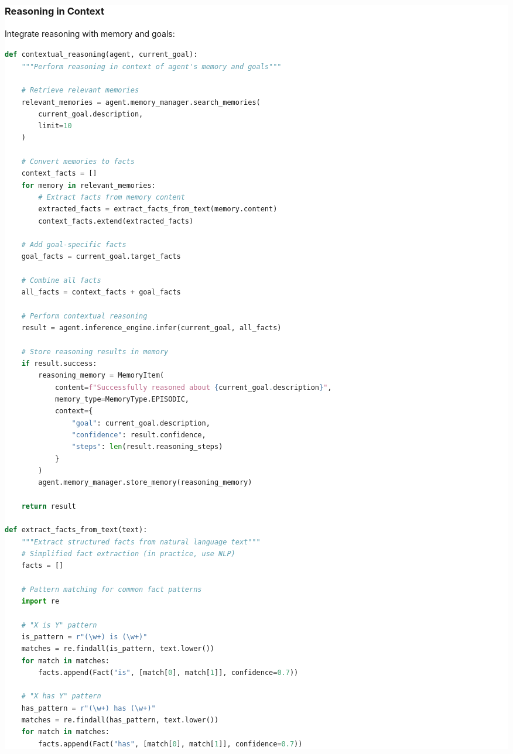 ### Reasoning in Context

Integrate reasoning with memory and goals:

```python
def contextual_reasoning(agent, current_goal):
    """Perform reasoning in context of agent's memory and goals"""
    
    # Retrieve relevant memories
    relevant_memories = agent.memory_manager.search_memories(
        current_goal.description, 
        limit=10
    )
    
    # Convert memories to facts
    context_facts = []
    for memory in relevant_memories:
        # Extract facts from memory content
        extracted_facts = extract_facts_from_text(memory.content)
        context_facts.extend(extracted_facts)
    
    # Add goal-specific facts
    goal_facts = current_goal.target_facts
    
    # Combine all facts
    all_facts = context_facts + goal_facts
    
    # Perform contextual reasoning
    result = agent.inference_engine.infer(current_goal, all_facts)
    
    # Store reasoning results in memory
    if result.success:
        reasoning_memory = MemoryItem(
            content=f"Successfully reasoned about {current_goal.description}",
            memory_type=MemoryType.EPISODIC,
            context={
                "goal": current_goal.description,
                "confidence": result.confidence,
                "steps": len(result.reasoning_steps)
            }
        )
        agent.memory_manager.store_memory(reasoning_memory)
    
    return result

def extract_facts_from_text(text):
    """Extract structured facts from natural language text"""
    # Simplified fact extraction (in practice, use NLP)
    facts = []
    
    # Pattern matching for common fact patterns
    import re
    
    # "X is Y" pattern
    is_pattern = r"(\w+) is (\w+)"
    matches = re.findall(is_pattern, text.lower())
    for match in matches:
        facts.append(Fact("is", [match[0], match[1]], confidence=0.7))
    
    # "X has Y" pattern  
    has_pattern = r"(\w+) has (\w+)"
    matches = re.findall(has_pattern, text.lower())
    for match in matches:
        facts.append(Fact("has", [match[0], match[1]], confidence=0.7))
```